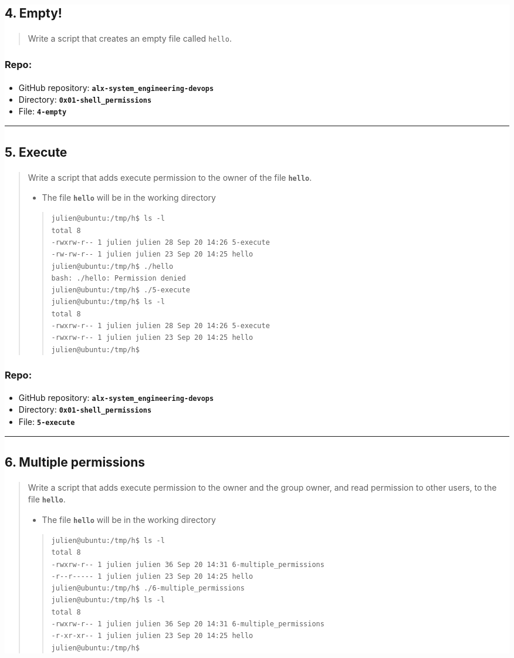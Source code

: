 ## 4\. Empty!
> Write a script that creates an empty file called `hello`.

### Repo:

-   GitHub repository: **`alx-system_engineering-devops`**
-   Directory: **`0x01-shell_permissions`**
-   File: **`4-empty`**

---

## 5\. Execute
> Write a script that adds execute permission to the owner of the file **`hello`**.
> 
> -   The file **`hello`** will be in the working directory
> 
>> ```
>> julien@ubuntu:/tmp/h$ ls -l
>> total 8
>> -rwxrw-r-- 1 julien julien 28 Sep 20 14:26 5-execute
>> -rw-rw-r-- 1 julien julien 23 Sep 20 14:25 hello
>> julien@ubuntu:/tmp/h$ ./hello
>> bash: ./hello: Permission denied
>> julien@ubuntu:/tmp/h$ ./5-execute 
>> julien@ubuntu:/tmp/h$ ls -l
>> total 8
>> -rwxrw-r-- 1 julien julien 28 Sep 20 14:26 5-execute
>> -rwxrw-r-- 1 julien julien 23 Sep 20 14:25 hello
>> julien@ubuntu:/tmp/h$ 
>> ```

### Repo:

-   GitHub repository: **`alx-system_engineering-devops`**
-   Directory: **`0x01-shell_permissions`**
-   File: **`5-execute`**

---

## 6\. Multiple permissions
> Write a script that adds execute permission to the owner and the group owner, and read permission to other users, to the file **`hello`**.
> 
> -   The file **`hello`** will be in the working directory
> 
>> ```
>> julien@ubuntu:/tmp/h$ ls -l
>> total 8
>> -rwxrw-r-- 1 julien julien 36 Sep 20 14:31 6-multiple_permissions
>> -r--r----- 1 julien julien 23 Sep 20 14:25 hello
>> julien@ubuntu:/tmp/h$ ./6-multiple_permissions 
>> julien@ubuntu:/tmp/h$ ls -l
>> total 8
>> -rwxrw-r-- 1 julien julien 36 Sep 20 14:31 6-multiple_permissions
>> -r-xr-xr-- 1 julien julien 23 Sep 20 14:25 hello
>> julien@ubuntu:/tmp/h$ 
>> ```
